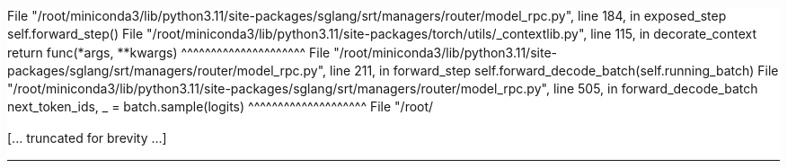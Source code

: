   File "/root/miniconda3/lib/python3.11/site-packages/sglang/srt/managers/router/model_rpc.py", line 184, in exposed_step
    self.forward_step()
  File "/root/miniconda3/lib/python3.11/site-packages/torch/utils/_contextlib.py", line 115, in decorate_context
    return func(*args, **kwargs)
           ^^^^^^^^^^^^^^^^^^^^^
  File "/root/miniconda3/lib/python3.11/site-packages/sglang/srt/managers/router/model_rpc.py", line 211, in forward_step
    self.forward_decode_batch(self.running_batch)
  File "/root/miniconda3/lib/python3.11/site-packages/sglang/srt/managers/router/model_rpc.py", line 505, in forward_decode_batch
    next_token_ids, _ = batch.sample(logits)
                        ^^^^^^^^^^^^^^^^^^^^
  File "/root/

[... truncated for brevity ...]

---

